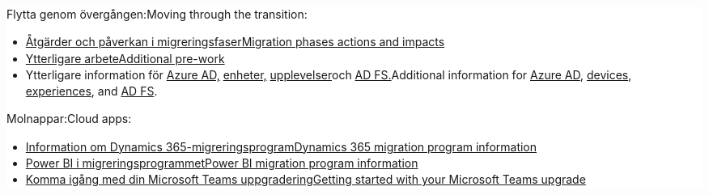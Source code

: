 <span data-ttu-id="6ad70-201">Flytta genom övergången:</span><span class="sxs-lookup"><span data-stu-id="6ad70-201">Moving through the transition:</span></span>

- [<span data-ttu-id="6ad70-202">Åtgärder och påverkan i migreringsfaser</span><span class="sxs-lookup"><span data-stu-id="6ad70-202">Migration phases actions and impacts</span></span>](ms-cloud-germany-transition-phases.md)
- [<span data-ttu-id="6ad70-203">Ytterligare arbete</span><span class="sxs-lookup"><span data-stu-id="6ad70-203">Additional pre-work</span></span>](ms-cloud-germany-transition-add-pre-work.md)
- <span data-ttu-id="6ad70-204">Ytterligare information för [Azure AD,](ms-cloud-germany-transition-azure-ad.md) [enheter,](ms-cloud-germany-transition-add-devices.md) [upplevelser](ms-cloud-germany-transition-add-experience.md)och [AD FS.](ms-cloud-germany-transition-add-adfs.md)</span><span class="sxs-lookup"><span data-stu-id="6ad70-204">Additional information for [Azure AD](ms-cloud-germany-transition-azure-ad.md), [devices](ms-cloud-germany-transition-add-devices.md), [experiences](ms-cloud-germany-transition-add-experience.md), and [AD FS](ms-cloud-germany-transition-add-adfs.md).</span></span>

<span data-ttu-id="6ad70-205">Molnappar:</span><span class="sxs-lookup"><span data-stu-id="6ad70-205">Cloud apps:</span></span>

- [<span data-ttu-id="6ad70-206">Information om Dynamics 365-migreringsprogram</span><span class="sxs-lookup"><span data-stu-id="6ad70-206">Dynamics 365 migration program information</span></span>](/dynamics365/get-started/migrate-data-german-region)
- [<span data-ttu-id="6ad70-207">Power BI i migreringsprogrammet</span><span class="sxs-lookup"><span data-stu-id="6ad70-207">Power BI migration program information</span></span>](/power-bi/admin/service-admin-migrate-data-germany)
- [<span data-ttu-id="6ad70-208">Komma igång med din Microsoft Teams uppgradering</span><span class="sxs-lookup"><span data-stu-id="6ad70-208">Getting started with your Microsoft Teams upgrade</span></span>](/microsoftteams/upgrade-start-here)
